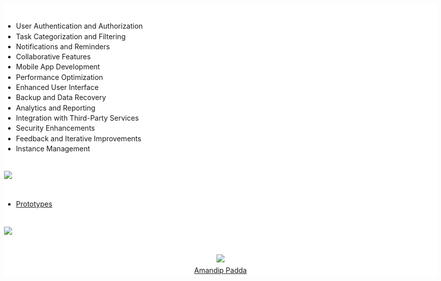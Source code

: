 <br>

- User Authentication and Authorization
- Task Categorization and Filtering
- Notifications and Reminders
- Collaborative Features
- Mobile App Development
- Performance Optimization
- Enhanced User Interface
- Backup and Data Recovery
- Analytics and Reporting
- Integration with Third-Party Services
- Security Enhancements
- Feedback and Iterative Improvements
- Instance Management 

<br>

<div style="width: 100%;">
    <a href="#"><img src="https://raw.githubusercontent.com/BinaryQuBit/Readme-Setup/d7f1f1d16c607a9124692b001b07b9f185f41cbf/headers/resources.svg" style="width: 100%"></a>
</div>

<br>

- <a href="https://adamtilson.github.io/labs/ense-374/lab-2/#">Prototypes</a>

<br>

<div style="width: 100%;">
  <a href="#"><img src="https://raw.githubusercontent.com/BinaryQuBit/Readme-Setup/626da83e39e3bc3f0359d0fb63a73a934c32f932/headers/contributors.svg" style="width: 100%"></a>
</div>

<br>

<div align="center">

  [<img src="https://github.com/binaryqubit.png" width="80px;" /><br /><sub><a href="https://github.com/binaryqubit">Amandip Padda</a></sub>](https://github.com/BinaryQuBit)

